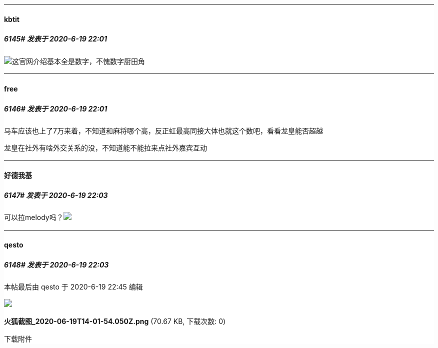 -----

####  kbtit  
##### 6145#       发表于 2020-6-19 22:01



<img src="https://static.saraba1st.com/image/smiley/face2017/067.png" referrerpolicy="no-referrer">这官网介绍基本全是数字，不愧数字厨田角







-----

####  free  
##### 6146#       发表于 2020-6-19 22:01




马车应该也上了7万来着，不知道和麻将哪个高，反正虹最高同接大体也就这个数吧，看看龙皇能否超越

龙皇在社外有啥外交关系的没，不知道能不能拉来点社外嘉宾互动







-----

####  好德我基  
##### 6147#       发表于 2020-6-19 22:03




可以拉melody吗？<img src="https://static.saraba1st.com/image/smiley/face2017/072.png" referrerpolicy="no-referrer">







-----

####  qesto  
##### 6148#       发表于 2020-6-19 22:03



 本帖最后由 qesto 于 2020-6-19 22:45 编辑 


<img src="https://img.saraba1st.com/forum/202006/19/220227o0h1afqz8lzf3rfa.png" referrerpolicy="no-referrer">


<strong>火狐截图_2020-06-19T14-01-54.050Z.png</strong> (70.67 KB, 下载次数: 0)

下载附件
